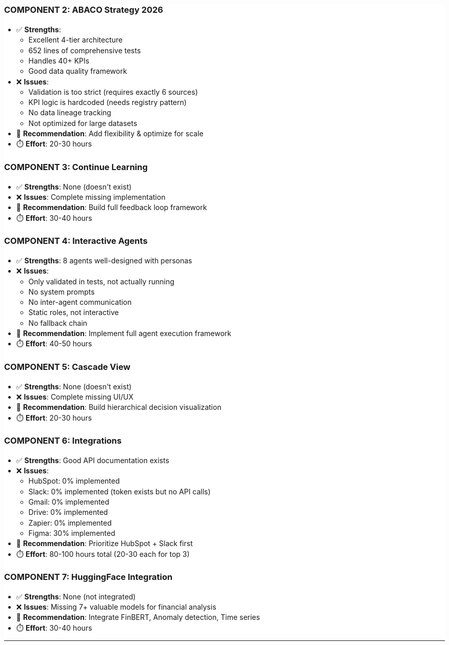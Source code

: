 ### **COMPONENT 2: ABACO Strategy 2026**
- ✅ **Strengths**: 
  - Excellent 4-tier architecture
  - 652 lines of comprehensive tests
  - Handles 40+ KPIs
  - Good data quality framework
- ❌ **Issues**:
  - Validation is too strict (requires exactly 6 sources)
  - KPI logic is hardcoded (needs registry pattern)
  - No data lineage tracking
  - Not optimized for large datasets
- 🎯 **Recommendation**: Add flexibility & optimize for scale
- ⏱️ **Effort**: 20-30 hours

### **COMPONENT 3: Continue Learning**
- ✅ **Strengths**: None (doesn't exist)
- ❌ **Issues**: Complete missing implementation
- 🎯 **Recommendation**: Build full feedback loop framework
- ⏱️ **Effort**: 30-40 hours

### **COMPONENT 4: Interactive Agents**
- ✅ **Strengths**: 8 agents well-designed with personas
- ❌ **Issues**:
  - Only validated in tests, not actually running
  - No system prompts
  - No inter-agent communication
  - Static roles, not interactive
  - No fallback chain
- 🎯 **Recommendation**: Implement full agent execution framework
- ⏱️ **Effort**: 40-50 hours

### **COMPONENT 5: Cascade View**
- ✅ **Strengths**: None (doesn't exist)
- ❌ **Issues**: Complete missing UI/UX
- 🎯 **Recommendation**: Build hierarchical decision visualization
- ⏱️ **Effort**: 20-30 hours

### **COMPONENT 6: Integrations**
- ✅ **Strengths**: Good API documentation exists
- ❌ **Issues**:
  - HubSpot: 0% implemented
  - Slack: 0% implemented (token exists but no API calls)
  - Gmail: 0% implemented
  - Drive: 0% implemented
  - Zapier: 0% implemented
  - Figma: 30% implemented
- 🎯 **Recommendation**: Prioritize HubSpot + Slack first
- ⏱️ **Effort**: 80-100 hours total (20-30 each for top 3)

### **COMPONENT 7: HuggingFace Integration**
- ✅ **Strengths**: None (not integrated)
- ❌ **Issues**: Missing 7+ valuable models for financial analysis
- 🎯 **Recommendation**: Integrate FinBERT, Anomaly detection, Time series
- ⏱️ **Effort**: 30-40 hours

---